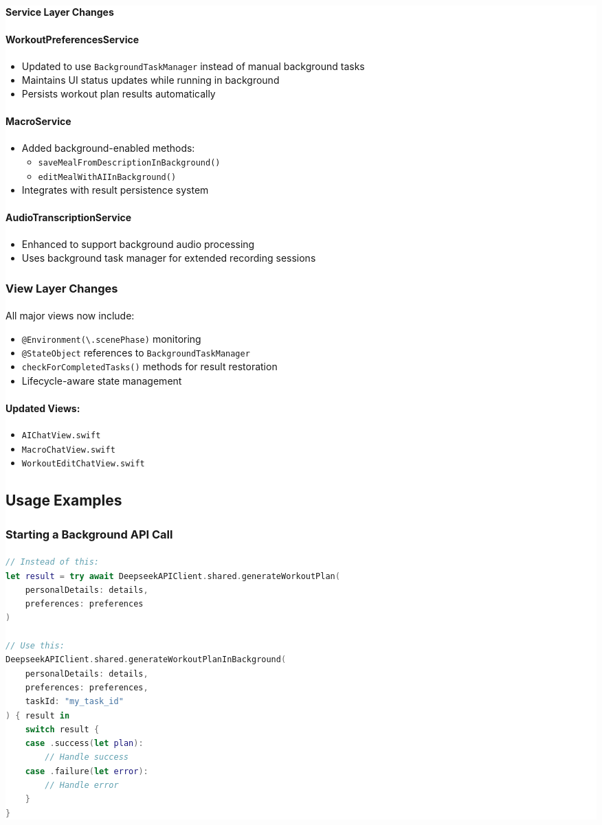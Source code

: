 #### Service Layer Changes

#### WorkoutPreferencesService
- Updated to use `BackgroundTaskManager` instead of manual background tasks
- Maintains UI status updates while running in background
- Persists workout plan results automatically

#### MacroService
- Added background-enabled methods:
  - `saveMealFromDescriptionInBackground()`
  - `editMealWithAIInBackground()`
- Integrates with result persistence system

#### AudioTranscriptionService
- Enhanced to support background audio processing
- Uses background task manager for extended recording sessions

### View Layer Changes

All major views now include:
- `@Environment(\.scenePhase)` monitoring
- `@StateObject` references to `BackgroundTaskManager`
- `checkForCompletedTasks()` methods for result restoration
- Lifecycle-aware state management

#### Updated Views:
- `AIChatView.swift`
- `MacroChatView.swift`
- `WorkoutEditChatView.swift`

## Usage Examples

### Starting a Background API Call

```swift
// Instead of this:
let result = try await DeepseekAPIClient.shared.generateWorkoutPlan(
    personalDetails: details,
    preferences: preferences
)

// Use this:
DeepseekAPIClient.shared.generateWorkoutPlanInBackground(
    personalDetails: details,
    preferences: preferences,
    taskId: "my_task_id"
) { result in
    switch result {
    case .success(let plan):
        // Handle success
    case .failure(let error):
        // Handle error
    }
}
```

